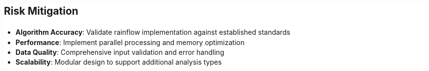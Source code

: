 ## Risk Mitigation

- **Algorithm Accuracy**: Validate rainflow implementation against established standards
- **Performance**: Implement parallel processing and memory optimization
- **Data Quality**: Comprehensive input validation and error handling
- **Scalability**: Modular design to support additional analysis types